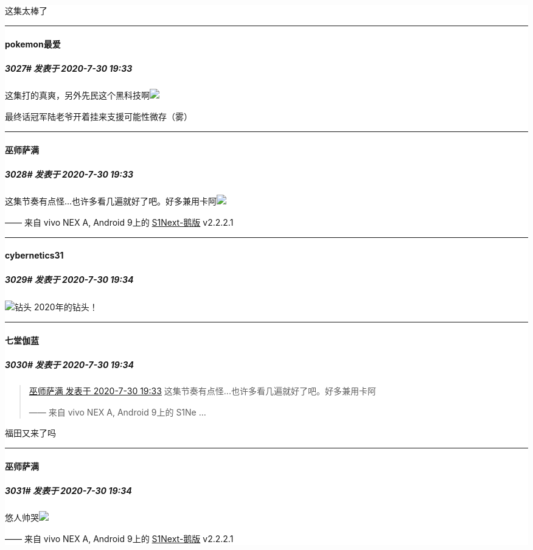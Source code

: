 
这集太棒了


-----

####  pokemon最爱  
##### 3027#       发表于 2020-7-30 19:33


这集打的真爽，另外先民这个黑科技啊<img src="https://static.saraba1st.com/image/smiley/face2017/067.png" referrerpolicy="no-referrer">

最终话冠军陆老爷开着挂来支援可能性微存（雾）


-----

####  巫师萨满  
##### 3028#       发表于 2020-7-30 19:33


这集节奏有点怪...也许多看几遍就好了吧。好多兼用卡阿<img src="https://static.saraba1st.com/image/smiley/face2017/067.png" referrerpolicy="no-referrer">

—— 来自 vivo NEX A, Android 9上的 [S1Next-鹅版](https://github.com/ykrank/S1-Next/releases) v2.2.2.1


-----

####  cybernetics31  
##### 3029#       发表于 2020-7-30 19:34


<img src="https://static.saraba1st.com/image/smiley/face2017/186.png" referrerpolicy="no-referrer">钻头 2020年的钻头！


-----

####  七堂伽蓝  
##### 3030#       发表于 2020-7-30 19:34


<blockquote><a href="httphttps://bbs.saraba1st.com/2b/forum.php?mod=redirect&amp;goto=findpost&amp;pid=48264125&amp;ptid=1858841" target="_blank">巫师萨满 发表于 2020-7-30 19:33</a>
这集节奏有点怪...也许多看几遍就好了吧。好多兼用卡阿

—— 来自 vivo NEX A, Android 9上的 S1Ne ...</blockquote>
福田又来了吗


-----

####  巫师萨满  
##### 3031#       发表于 2020-7-30 19:34


悠人帅哭<img src="https://p.sda1.dev/0/132792e590e98275de296528683c534a/IMG_30613A19FDAC485C466999B2BE84F63D.jpeg" referrerpolicy="no-referrer">

—— 来自 vivo NEX A, Android 9上的 [S1Next-鹅版](https://github.com/ykrank/S1-Next/releases) v2.2.2.1
